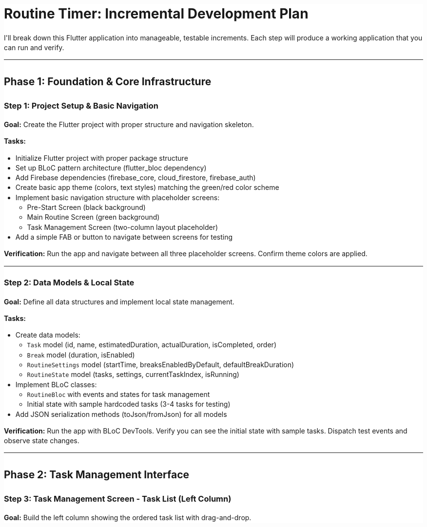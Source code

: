# Routine Timer: Incremental Development Plan

I'll break down this Flutter application into manageable, testable increments. Each step will produce a working application that you can run and verify.

---

## **Phase 1: Foundation & Core Infrastructure**

### **Step 1: Project Setup & Basic Navigation**
**Goal:** Create the Flutter project with proper structure and navigation skeleton.

**Tasks:**
- Initialize Flutter project with proper package structure
- Set up BLoC pattern architecture (flutter_bloc dependency)
- Add Firebase dependencies (firebase_core, cloud_firestore, firebase_auth)
- Create basic app theme (colors, text styles) matching the green/red color scheme
- Implement basic navigation structure with placeholder screens:
  - Pre-Start Screen (black background)
  - Main Routine Screen (green background)
  - Task Management Screen (two-column layout placeholder)
- Add a simple FAB or button to navigate between screens for testing

**Verification:** Run the app and navigate between all three placeholder screens. Confirm theme colors are applied.

---

### **Step 2: Data Models & Local State**
**Goal:** Define all data structures and implement local state management.

**Tasks:**
- Create data models:
  - `Task` model (id, name, estimatedDuration, actualDuration, isCompleted, order)
  - `Break` model (duration, isEnabled)
  - `RoutineSettings` model (startTime, breaksEnabledByDefault, defaultBreakDuration)
  - `RoutineState` model (tasks, settings, currentTaskIndex, isRunning)
- Implement BLoC classes:
  - `RoutineBloc` with events and states for task management
  - Initial state with sample hardcoded tasks (3-4 tasks for testing)
- Add JSON serialization methods (toJson/fromJson) for all models

**Verification:** Run the app with BLoC DevTools. Verify you can see the initial state with sample tasks. Dispatch test events and observe state changes.

---

## **Phase 2: Task Management Interface**

### **Step 3: Task Management Screen - Task List (Left Column)**
**Goal:** Build the left column showing the ordered task list with drag-and-drop.
